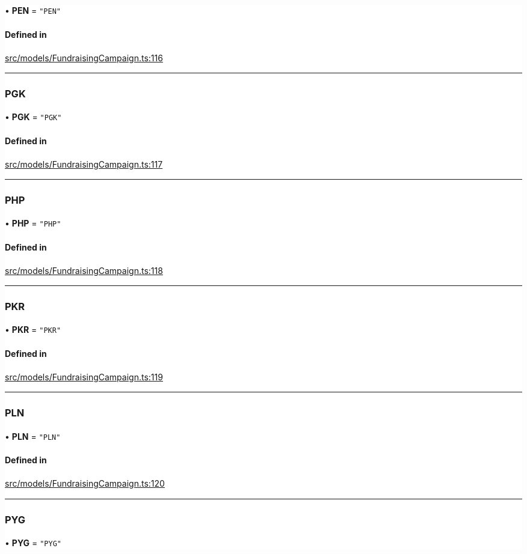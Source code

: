 • **PEN** = ``"PEN"``

#### Defined in

[src/models/FundraisingCampaign.ts:116](https://github.com/adi790uu/talawa-api/blob/5146430/src/models/FundraisingCampaign.ts#L116)

___

### PGK

• **PGK** = ``"PGK"``

#### Defined in

[src/models/FundraisingCampaign.ts:117](https://github.com/adi790uu/talawa-api/blob/5146430/src/models/FundraisingCampaign.ts#L117)

___

### PHP

• **PHP** = ``"PHP"``

#### Defined in

[src/models/FundraisingCampaign.ts:118](https://github.com/adi790uu/talawa-api/blob/5146430/src/models/FundraisingCampaign.ts#L118)

___

### PKR

• **PKR** = ``"PKR"``

#### Defined in

[src/models/FundraisingCampaign.ts:119](https://github.com/adi790uu/talawa-api/blob/5146430/src/models/FundraisingCampaign.ts#L119)

___

### PLN

• **PLN** = ``"PLN"``

#### Defined in

[src/models/FundraisingCampaign.ts:120](https://github.com/adi790uu/talawa-api/blob/5146430/src/models/FundraisingCampaign.ts#L120)

___

### PYG

• **PYG** = ``"PYG"``
